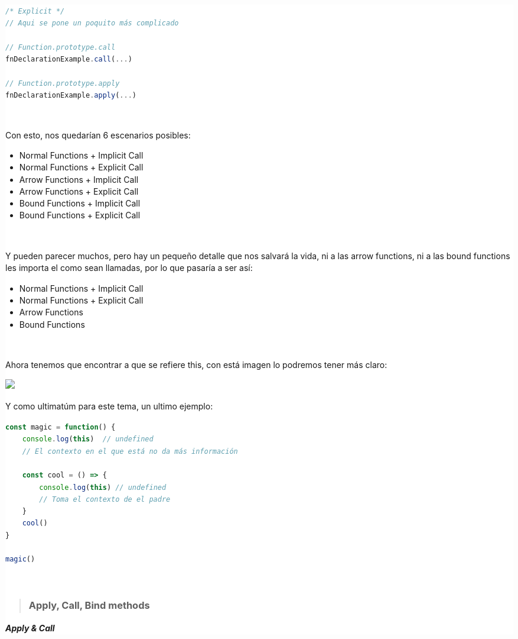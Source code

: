 ```js
/* Explicit */
// Aqui se pone un poquito más complicado

// Function.prototype.call
fnDeclarationExample.call(...)

// Function.prototype.apply
fnDeclarationExample.apply(...)
```
<br>

Con esto, nos quedarían 6 escenarios posibles:
- Normal Functions + Implicit Call
- Normal Functions + Explicit Call
- Arrow Functions + Implicit Call
- Arrow Functions + Explicit Call
- Bound Functions + Implicit Call
- Bound Functions + Explicit Call
<br>

Y pueden parecer muchos, pero hay un pequeño detalle que nos salvará la vida, ni a las arrow functions, ni a las bound functions les importa el como sean llamadas, por lo que pasaría a ser así:
- Normal Functions + Implicit Call
- Normal Functions + Explicit Call
- Arrow Functions
- Bound Functions
<br>

Ahora tenemos que encontrar a que se refiere this, con está imagen lo podremos tener más claro:
<br>

<img src='https://res.cloudinary.com/practicaldev/image/fetch/s--UEIp_Vxd--/c_limit%2Cf_auto%2Cfl_progressive%2Cq_auto%2Cw_880/https://thepracticaldev.s3.amazonaws.com/i/jbon851k9easj5ot8tte.png'>

<br>

Y como ultimatúm para este tema, un ultimo ejemplo:
```js
const magic = function() {
    console.log(this)  // undefined
    // El contexto en el que está no da más información

    const cool = () => {
        console.log(this) // undefined
        // Toma el contexto de el padre
    }
    cool()
}

magic()
```
<br>

> ### Apply, Call, Bind methods
***Apply & Call***
